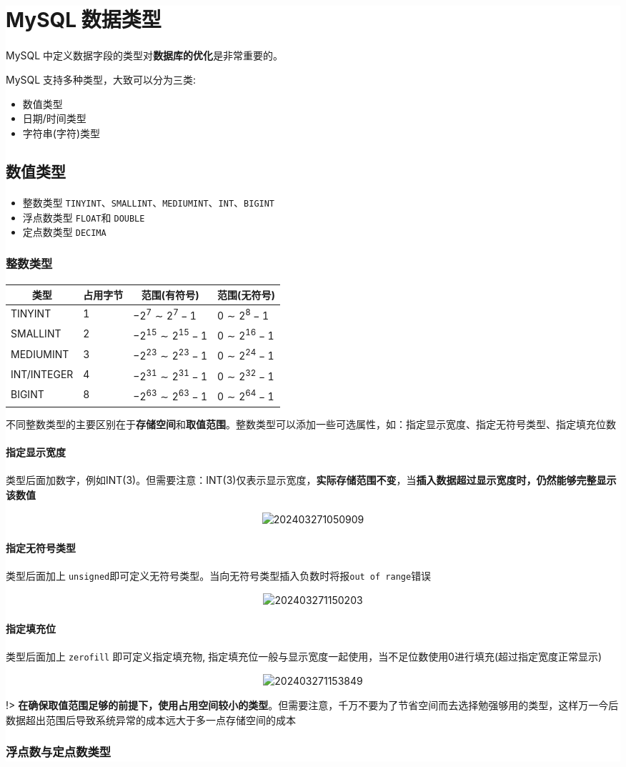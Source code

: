 # MySQL 数据类型

MySQL 中定义数据字段的类型对**数据库的优化**是非常重要的。

MySQL 支持多种类型，大致可以分为三类:

* 数值类型
* 日期/时间类型
* 字符串(字符)类型

## 数值类型

* 整数类型 `TINYINT`、`SMALLINT`、`MEDIUMINT`、`INT`、`BIGINT`
* 浮点数类型 `FLOAT`和 `DOUBLE`
* 定点数类型 `DECIMA`

### 整数类型

|类型|占用字节|范围(有符号)|范围(无符号)|
| --- | --- | ---| ---|
|TINYINT| $1$| $-2^7\sim 2^7-1$|$0\sim 2^8-1$|
|SMALLINT|$2$|$-2^{15}\sim 2^{15}-1$|$0\sim 2^{16}-1$|
|MEDIUMINT|$3$|$-2^{23}\sim 2^{23}-1$|$0\sim 2^{24}-1$|
|INT/INTEGER|$4$|$-2^{31}\sim 2^{31}-1$|$0\sim 2^{32}-1$|
|BIGINT|$8$|$-2^{63}\sim 2^{63}-1$|$0\sim 2^{64}-1$|

不同整数类型的主要区别在于**存储空间**和**取值范围**。整数类型可以添加一些可选属性，如：指定显示宽度、指定无符号类型、指定填充位数

#### 指定显示宽度

类型后面加数字，例如INT(3)。但需要注意：INT(3)仅表示显示宽度，**实际存储范围不变**，当**插入数据超过显示宽度时，仍然能够完整显示该数值**

<div style="text-align: center;"><img alt='202403271050909' src='https://cdn.jsdelivr.net/gh/weno861/image/img/202403271050909.png' width=500px> </div>

#### 指定无符号类型

类型后面加上 `unsigned`即可定义无符号类型。当向无符号类型插入负数时将报`out of range`错误

<div style="text-align: center;"><img alt='202403271150203' src='https://cdn.jsdelivr.net/gh/weno861/image/img/202403271150203.png' width=500px> </div>

#### 指定填充位

类型后面加上 `zerofill` 即可定义指定填充物, 指定填充位一般与显示宽度一起使用，当不足位数使用0进行填充(超过指定宽度正常显示)

<div style="text-align: center;"><img alt='202403271153849' src='https://cdn.jsdelivr.net/gh/weno861/image/img/202403271153849.png' width=500px> </div>

!> **在确保取值范围足够的前提下，使用占用空间较小的类型**。但需要注意，千万不要为了节省空间而去选择勉强够用的类型，这样万一今后数据超出范围后导致系统异常的成本远大于多一点存储空间的成本

### 浮点数与定点数类型  
